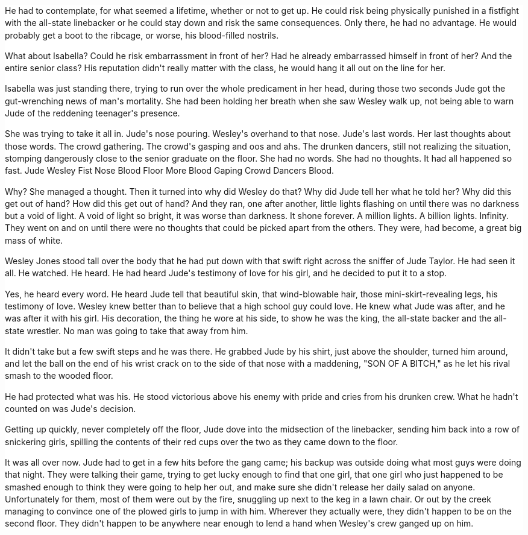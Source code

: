 He had to contemplate, for what seemed a lifetime, whether or not to get up.  He could risk being physically punished in a fistfight with the all-state linebacker or he could stay down and risk the same consequences.  Only there, he had no advantage.  He would probably get a boot to the ribcage, or worse, his blood-filled nostrils.

What about Isabella?  Could he risk embarrassment in front of her?  Had he already embarrassed himself in front of her?  And the entire senior class?  His reputation didn't really matter with the class, he would hang it all out on the line for her.

Isabella was just standing there, trying to run over the whole predicament in her head, during those two seconds Jude got the gut-wrenching news of man's mortality.  She had been holding her breath when she saw Wesley walk up, not being able to warn Jude of the reddening teenager's presence.

She was trying to take it all in.  Jude's nose pouring.  Wesley's overhand to that nose.  Jude's last words.  Her last thoughts about those words.  The crowd gathering.  The crowd's gasping and oos and ahs. The drunken dancers, still not realizing the situation, stomping dangerously close to the senior graduate on the floor.  She had no words.  She had no thoughts.  It had all happened so fast.  Jude Wesley Fist Nose Blood Floor More Blood Gaping Crowd Dancers Blood.

Why?  She managed a thought.  Then it turned into why did Wesley do that?  Why did Jude tell her what he told her?  Why did this get out of hand?  How did this get out of hand?  And they ran, one after another, little lights flashing on until there was no darkness but a void of light.  A void of light so bright, it was worse than darkness.  It shone forever.  A million lights.  A billion lights.  Infinity.  They went on and on until there were no thoughts that could be picked apart from the others.  They were, had become, a great big mass of white.

Wesley Jones stood tall over the body that he had put down with that swift right across the sniffer of Jude Taylor.  He had seen it all.  He watched.  He heard.  He had heard Jude's testimony of love for his girl, and he decided to put it to a stop.

Yes, he heard every word.  He heard Jude tell that beautiful skin, that wind-blowable hair, those mini-skirt-revealing legs, his testimony of love.  Wesley knew better than to believe that a high school guy could love.  He knew what Jude was after, and he was after it with his girl.  His decoration, the thing he wore at his side, to show he was the king, the all-state backer and the all-state wrestler.  No man was going to take that away from him.

It didn't take but a few swift steps and he was there.  He grabbed Jude by his shirt, just above the shoulder, turned him around, and let the ball on the end of his wrist crack on to the side of that nose with a maddening, "SON OF A BITCH," as he let his rival smash to the wooded floor.

He had protected what was his.  He stood victorious above his enemy with pride and cries from his drunken crew.  What he hadn't counted on was Jude's decision.

Getting up quickly, never completely off the floor, Jude dove into the midsection of the linebacker, sending him back into a row of snickering girls, spilling the contents of their red cups over the two as they came down to the floor.

It was all over now.  Jude had to get in a few hits before the gang came; his backup was outside doing what most guys were doing that night.  They were talking their game, trying to get lucky enough to find that one girl, that one girl who just happened to be smashed enough to think they were going to help her out, and make sure she didn't release her daily salad on anyone.  Unfortunately for them, most of them were out by the fire, snuggling up next to the keg in a lawn chair.  Or out by the creek managing to convince one of the plowed girls to jump in with him.  Wherever they actually were, they didn't happen to be on the second floor.  They didn't happen to be anywhere near enough to lend a hand when Wesley's crew ganged up on him.
